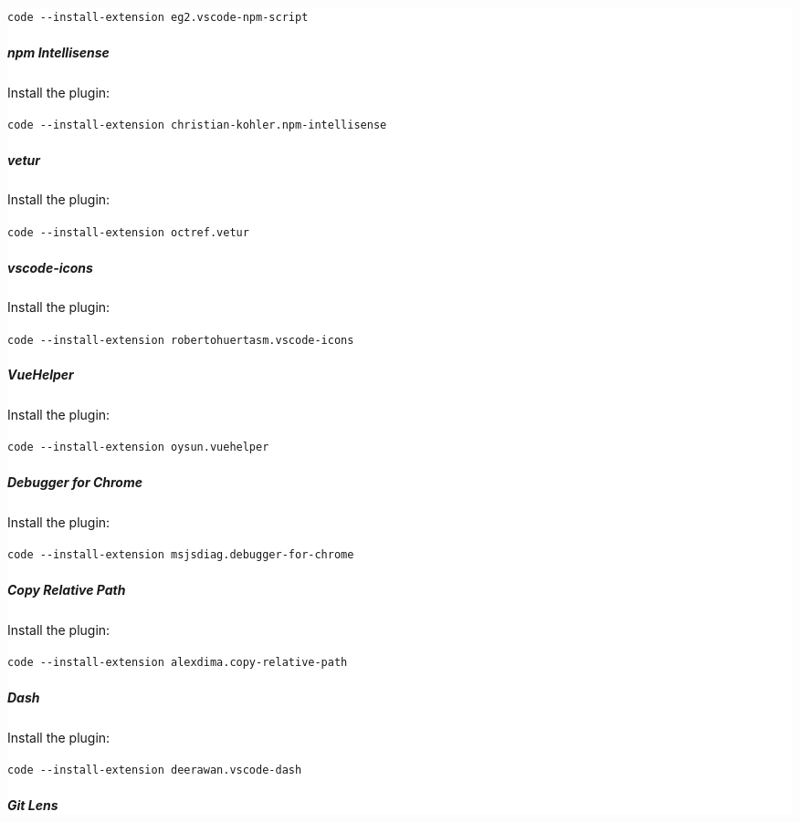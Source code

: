 ```plain
code --install-extension eg2.vscode-npm-script
```

##### npm Intellisense

Install the plugin:

```plain
code --install-extension christian-kohler.npm-intellisense
```

##### vetur

Install the plugin:

```plain
code --install-extension octref.vetur
```

##### vscode-icons

Install the plugin:

```plain
code --install-extension robertohuertasm.vscode-icons
```

##### VueHelper

Install the plugin:

```plain
code --install-extension oysun.vuehelper
```

##### Debugger for Chrome

Install the plugin:

```plain
code --install-extension msjsdiag.debugger-for-chrome
```

##### Copy Relative Path

Install the plugin:

```plain
code --install-extension alexdima.copy-relative-path
```

##### Dash

Install the plugin:

```plain
code --install-extension deerawan.vscode-dash
```

##### Git Lens
